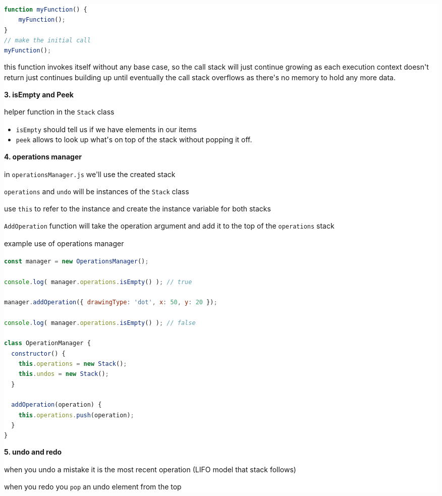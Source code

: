 ```js
function myFunction() {
    myFunction();
}
// make the initial call
myFunction();
```

this function invokes itself without any base case, so the call stack will just continue growing as each execution context doesn't return just continues building up until eventually the call stack overflows as there's no memory to hold any more data.

**3. isEmpty and Peek**

helper function in the `Stack` class 
- `isEmpty` should tell us if we have elements in our items
- `peek` allows to look up what's on top of the stack without popping it off.

**4. operations manager**

in `operationsManager.js` we'll use the created stack

`operations` and `undo` will be instances of the `Stack` class

use `this` to refer to the instance and create the instance variable for both stacks

`AddOperation` function will take the operation argument and add it to the top of the `operations` stack

example use of operations manager

```js
const manager = new OperationsManager();

console.log( manager.operations.isEmpty() ); // true

manager.addOperation({ drawingType: 'dot', x: 50, y: 20 });

console.log( manager.operations.isEmpty() ); // false

class OperationManager {
  constructor() {
    this.operations = new Stack();
    this.undos = new Stack();
  }

  addOperation(operation) {
    this.operations.push(operation);
  }
}
```

**5. undo and redo**

when you undo a mistake it is the most recent operation (LIFO model that stack follows)

when you redo you `pop` an undo element from the top
